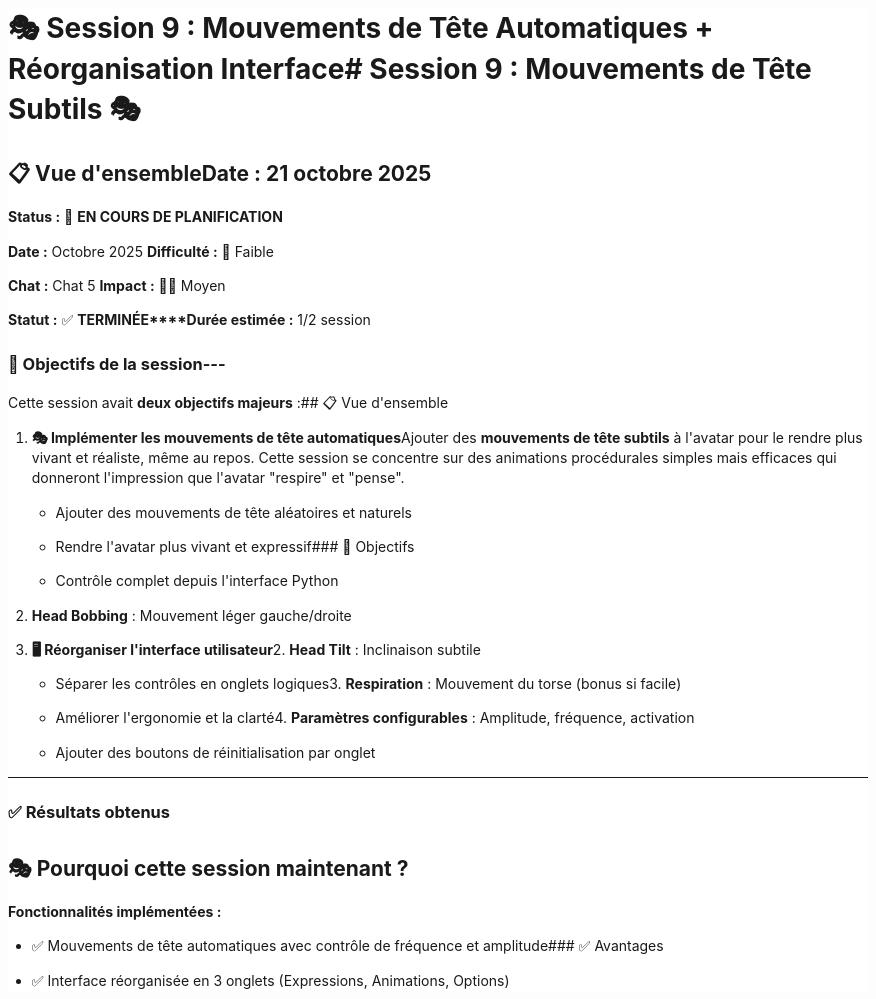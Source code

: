 # 🎭 Session 9 : Mouvements de Tête Automatiques + Réorganisation Interface# Session 9 : Mouvements de Tête Subtils 🎭



## 📋 Vue d'ensemble**Date :** 21 octobre 2025  

**Status :** 🚧 **EN COURS DE PLANIFICATION**  

**Date :** Octobre 2025  **Difficulté :** 🔴 Faible  

**Chat :** Chat 5  **Impact :** 🎯🎯 Moyen  

**Statut :** ✅ **TERMINÉE****Durée estimée :** 1/2 session  



### 🎯 Objectifs de la session---



Cette session avait **deux objectifs majeurs** :## 📋 Vue d'ensemble



1. **🎭 Implémenter les mouvements de tête automatiques**Ajouter des **mouvements de tête subtils** à l'avatar pour le rendre plus vivant et réaliste, même au repos. Cette session se concentre sur des animations procédurales simples mais efficaces qui donneront l'impression que l'avatar "respire" et "pense".

   - Ajouter des mouvements de tête aléatoires et naturels

   - Rendre l'avatar plus vivant et expressif### 🎯 Objectifs

   - Contrôle complet depuis l'interface Python

1. **Head Bobbing** : Mouvement léger gauche/droite

2. **🖥️ Réorganiser l'interface utilisateur**2. **Head Tilt** : Inclinaison subtile

   - Séparer les contrôles en onglets logiques3. **Respiration** : Mouvement du torse (bonus si facile)

   - Améliorer l'ergonomie et la clarté4. **Paramètres configurables** : Amplitude, fréquence, activation

   - Ajouter des boutons de réinitialisation par onglet

---

### ✅ Résultats obtenus

## 🎭 Pourquoi cette session maintenant ?

**Fonctionnalités implémentées :**

- ✅ Mouvements de tête automatiques avec contrôle de fréquence et amplitude### ✅ Avantages

- ✅ Interface réorganisée en 3 onglets (Expressions, Animations, Options)

